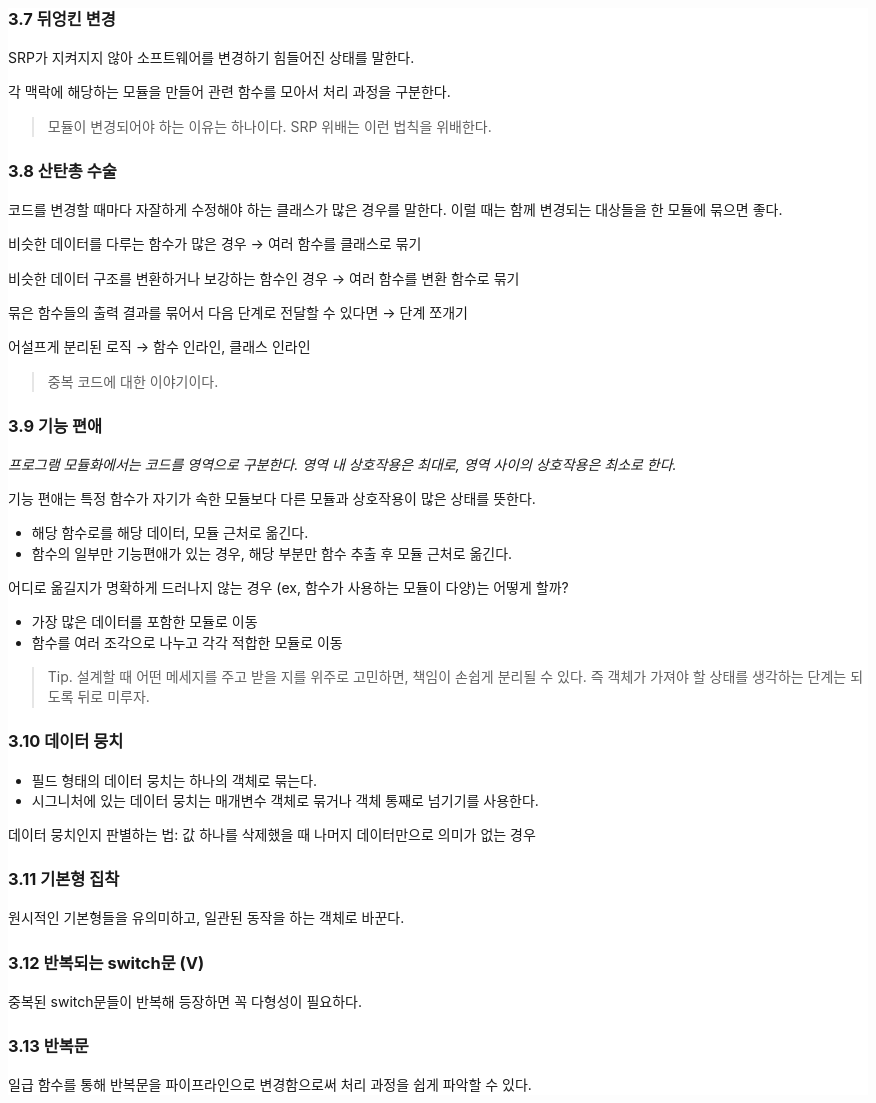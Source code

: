### 3.7 뒤엉킨 변경

SRP가 지켜지지 않아 소프트웨어를 변경하기 힘들어진 상태를 말한다.

각 맥락에 해당하는 모듈을 만들어 관련 함수를 모아서 처리 과정을 구분한다.

> 모듈이 변경되어야 하는 이유는 하나이다. SRP 위배는 이런 법칙을 위배한다.

### 3.8 산탄총 수술

코드를 변경할 때마다 자잘하게 수정해야 하는 클래스가 많은 경우를 말한다. 이럴 때는 함께 변경되는 대상들을 한 모듈에 묶으면 좋다.

비슷한 데이터를 다루는 함수가 많은 경우 → 여러 함수를 클래스로 묶기

비슷한 데이터 구조를 변환하거나 보강하는 함수인 경우 → 여러 함수를 변환 함수로 묶기

묶은 함수들의 출력 결과를 묶어서 다음 단계로 전달할 수 있다면 → 단계 쪼개기

어설프게 분리된 로직 → 함수 인라인, 클래스 인라인

> 중복 코드에 대한 이야기이다.

### 3.9 기능 편애

_프로그램 모듈화에서는 코드를 영역으로 구분한다. 영역 내 상호작용은 최대로, 영역 사이의 상호작용은 최소로 한다._

기능 편애는 특정 함수가 자기가 속한 모듈보다 다른 모듈과 상호작용이 많은 상태를 뜻한다.

-   해당 함수로를 해당 데이터, 모듈 근처로 옮긴다.
-   함수의 일부만 기능편애가 있는 경우, 해당 부분만 함수 추출 후 모듈 근처로 옮긴다.

어디로 옮길지가 명확하게 드러나지 않는 경우 (ex, 함수가 사용하는 모듈이 다양)는 어떻게 할까?

-   가장 많은 데이터를 포함한 모듈로 이동
-   함수를 여러 조각으로 나누고 각각 적합한 모듈로 이동

> Tip. 설계할 때 어떤 메세지를 주고 받을 지를 위주로 고민하면, 책임이 손쉽게 분리될 수 있다.
> 즉 객체가 가져야 할 상태를 생각하는 단계는 되도록 뒤로 미루자.

### 3.10 데이터 뭉치

-   필드 형태의 데이터 뭉치는 하나의 객체로 묶는다.
-   시그니처에 있는 데이터 뭉치는 매개변수 객체로 묶거나 객체 통째로 넘기기를 사용한다.

데이터 뭉치인지 판별하는 법: 값 하나를 삭제했을 때 나머지 데이터만으로 의미가 없는 경우

### 3.11 기본형 집착

원시적인 기본형들을 유의미하고, 일관된 동작을 하는 객체로 바꾼다.

### 3.12 반복되는 switch문 (V)

중복된 switch문들이 반복해 등장하면 꼭 다형성이 필요하다.

### 3.13 반복문

일급 함수를 통해 반복문을 파이프라인으로 변경함으로써 처리 과정을 쉽게 파악할 수 있다.

